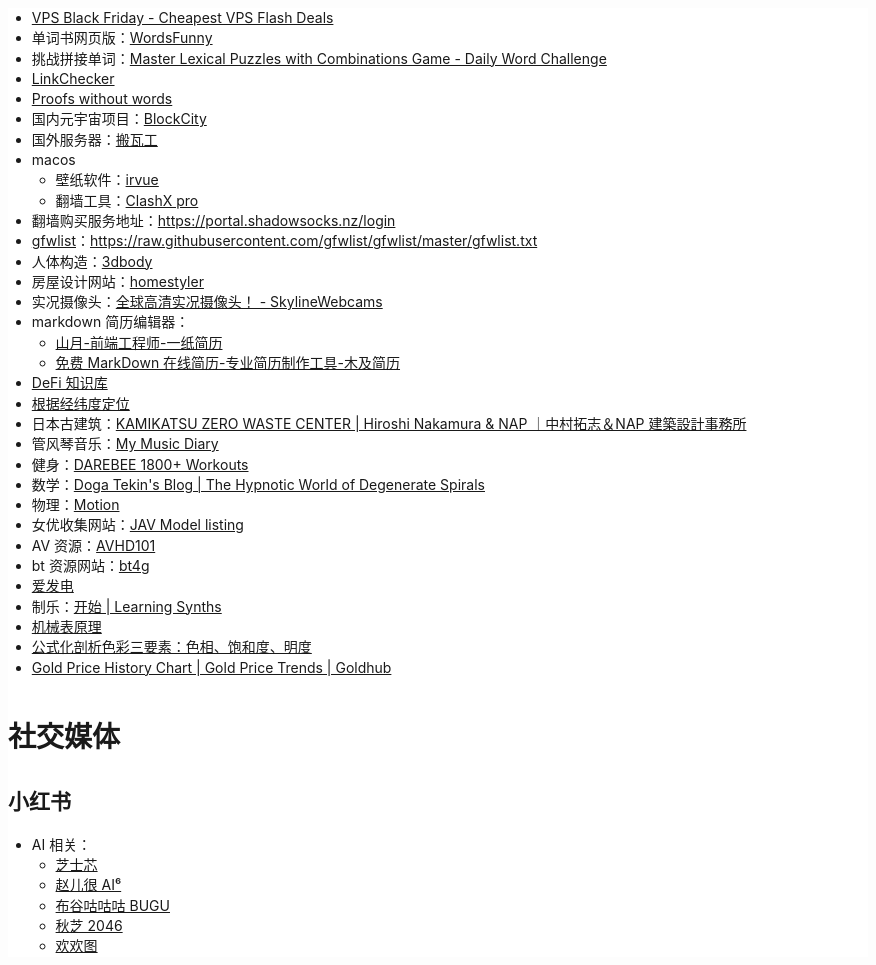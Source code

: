 - [VPS Black Friday - Cheapest VPS Flash Deals](https://vps.blackfriday/)
- 单词书网页版：[WordsFunny](https://wordsfunny.com/BeiShiGaoZhong_4/words)
- 挑战拼接单词：[Master Lexical Puzzles with Combinations Game - Daily Word Challenge](https://combinationsgame.online/)
- [LinkChecker](https://link-checker.itea.dev/)
- [Proofs without words](https://artofproblemsolving.com/wiki/index.php/Proofs_without_words)
- 国内元宇宙项目：[BlockCity](https://www.blockcity.vip/)
- 国外服务器：[搬瓦工](https://bandwagonhost.com/services)
- macos
  - 壁纸软件：[irvue](https://leonspok.com/irvue/landing/)
  - 翻墙工具：[ClashX pro](https://install.appcenter.ms/users/clashx/apps/clashx-pro/distribution_groups/public)
- 翻墙购买服务地址：https://portal.shadowsocks.nz/login
- [gfwlist](https://github.com/gfwlist/gfwlist)：https://raw.githubusercontent.com/gfwlist/gfwlist/master/gfwlist.txt
- 人体构造：[3dbody](https://www.3dbody.com/)
- 房屋设计网站：[homestyler](https://www.homestyler.com/)
- 实况摄像头：[全球高清实况摄像头！ - SkylineWebcams](https://www.skylinewebcams.com/)
- markdown 简历编辑器：
  - [山月-前端工程师-一纸简历](https://cv.devtool.tech/app)
  - [免费 MarkDown 在线简历-专业简历制作工具-木及简历](https://www.mujicv.com/)
- [DeFi 知识库](https://tokeninsight-support.gitbook.io/ti_defi/)
- [根据经纬度定位](https://lbsyun.baidu.com/jsdemo/demo/yLngLatLocation.htm)
- 日本古建筑：[KAMIKATSU ZERO WASTE CENTER | Hiroshi Nakamura & NAP ｜中村拓志＆NAP 建築設計事務所](https://www.nakam.info/jp/works/kamikatsu0/)
- 管风琴音乐：[My Music Diary](http://my-music-diary.com/)
- 健身：[DAREBEE 1800+ Workouts](https://darebee.com/workouts.html)
- 数学：[Doga Tekin's Blog | The Hypnotic World of Degenerate Spirals](https://www.dogatekin.com/blog/hypnotic-degenerate-spirals/)
- 物理：[Motion](https://landgreen.github.io/physics/notes/motion/motion/)
- 女优收集网站：[JAV Model listing](https://xslist.org/)
- AV 资源：[AVHD101](https://avhd101.com)
- bt 资源网站：[bt4g](https://bt4g.org)
- [爱发电](https://afdian.com/)
- 制乐：[开始 | Learning Synths](https://learningsynths.ableton.com/zh-Hans)
- [机械表原理](https://ciechanow.ski/mechanical-watch/)
- [公式化剖析色彩三要素：色相、饱和度、明度](https://zhuanlan.zhihu.com/p/30409532)
- [Gold Price History Chart | Gold Price Trends | Goldhub](https://china.gold.org/goldhub/data/gold-prices)

# 社交媒体

## 小红书

- AI 相关：
  - [芝士芯](https://www.xiaohongshu.com/user/profile/65f01e54000000000b03250e?xsec_token=YBKgSuohYnsuBJghn0rNo8VpuajpoF_KiObpMHdoipvjs%3D&xsec_source=app_share&xhsshare=WeixinSession&appuid=5f41f6940000000001002203&apptime=1751071880&share_id=680266c1bb974a83b166a20090d3b04d&share_channel=wechat)
  - [赵儿很 AI⁶](https://www.xiaohongshu.com/user/profile/68306ee7000000000a03d6f6?xsec_token=YBaUuIfNzRqxE5sMQ0qifioewlbz4ZfFRxGFN7woeu5ho=&xsec_source=app_share&xhsshare=CopyLink&appuid=5f41f6940000000001002203&apptime=1751072526&share_id=477c42022132423594d4af2fa8d4ed01)
  - [布谷咕咕咕 BUGU](https://www.xiaohongshu.com/user/profile/55576090484fb610337434ac?xsec_token=YBBIJ3arGDZjbOSg21DWlayHg9co0gYuAGA9NJb5FteWY=&xsec_source=app_share&xhsshare=CopyLink&appuid=5f41f6940000000001002203&apptime=1751075464&share_id=aa0556040994449499b795998348d0f0)
  - [秋芝 2046](https://www.xiaohongshu.com/user/profile/63b622ab00000000260066bd?xsec_token=YBcYEu2iwvZWRy0R6kjEF-cJE-GFeeJ0m1IWCO-QAy-s0=&xsec_source=app_share&xhsshare=CopyLink&appuid=5f41f6940000000001002203&apptime=1751079947&share_id=e65ac2ba8f894e148944d7ddaced9021)
  - [欢欢图](https://www.xiaohongshu.com/user/profile/67c0064e000000000a03ee2c?xsec_token=YB1U-InksSOtsxW8VmBRM_TcQVFrQ4s55EjPIUmwS0bZ4=&xsec_source=app_share&xhsshare=CopyLink&appuid=5f41f6940000000001002203&apptime=1751081415&share_id=fad45b209abe41d6872d61e856d03165)